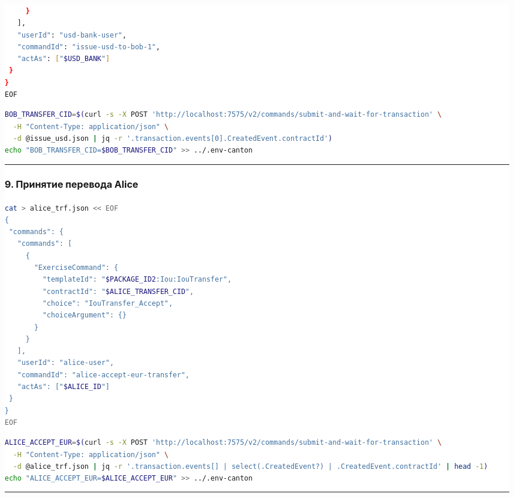 ```bash
     }
   ],
   "userId": "usd-bank-user",
   "commandId": "issue-usd-to-bob-1",
   "actAs": ["$USD_BANK"]
 }
}
EOF
```

```bash
BOB_TRANSFER_CID=$(curl -s -X POST 'http://localhost:7575/v2/commands/submit-and-wait-for-transaction' \
  -H "Content-Type: application/json" \
  -d @issue_usd.json | jq -r '.transaction.events[0].CreatedEvent.contractId')
echo "BOB_TRANSFER_CID=$BOB_TRANSFER_CID" >> ../.env-canton
```

---

### 9. Принятие перевода Alice

```bash
cat > alice_trf.json << EOF
{
 "commands": {
   "commands": [
     {
       "ExerciseCommand": {
         "templateId": "$PACKAGE_ID2:Iou:IouTransfer",
         "contractId": "$ALICE_TRANSFER_CID",
         "choice": "IouTransfer_Accept",
         "choiceArgument": {}
       }
     }
   ],
   "userId": "alice-user",
   "commandId": "alice-accept-eur-transfer",
   "actAs": ["$ALICE_ID"]
 }
}
EOF
```

```bash
ALICE_ACCEPT_EUR=$(curl -s -X POST 'http://localhost:7575/v2/commands/submit-and-wait-for-transaction' \
  -H "Content-Type: application/json" \
  -d @alice_trf.json | jq -r '.transaction.events[] | select(.CreatedEvent?) | .CreatedEvent.contractId' | head -1)
echo "ALICE_ACCEPT_EUR=$ALICE_ACCEPT_EUR" >> ../.env-canton
```

---